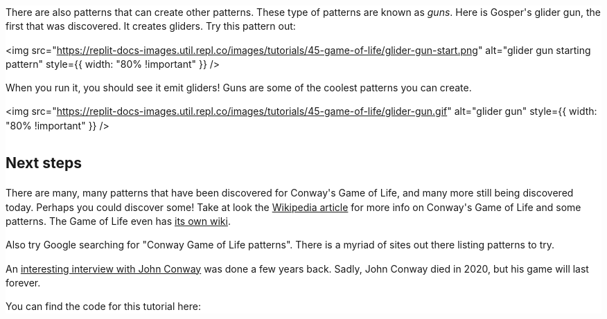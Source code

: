 There are also patterns that can create other patterns. These type of patterns are known as *guns*. Here is Gosper's glider gun, the first that was discovered. It creates gliders. Try this pattern out:

<img src="https://replit-docs-images.util.repl.co/images/tutorials/45-game-of-life/glider-gun-start.png"
  alt="glider gun starting pattern"
  style={{ width: "80% !important" }}
/>


When you run it, you should see it emit gliders! Guns are some of the coolest patterns you can create.

<img src="https://replit-docs-images.util.repl.co/images/tutorials/45-game-of-life/glider-gun.gif"
  alt="glider gun"
  style={{ width: "80% !important" }}
/>


## Next steps

There are many, many patterns that have been discovered for Conway's Game of Life, and many more still being discovered today. Perhaps you could discover some! Take at look the [Wikipedia article](https://en.wikipedia.org/wiki/Conway%27s_Game_of_Life) for more info on Conway's Game of Life and some patterns. The Game of Life even has [its own wiki](https://conwaylife.com).

Also try Google searching for "Conway Game of Life patterns". There is a myriad of sites out there listing patterns to try. 

An [interesting interview with John Conway](https://www.youtube.com/watch?v=R9Plq-D1gEk) was done a few years back. Sadly, John Conway died in 2020, but his game will last forever. 


You can find the code for this tutorial here:

<iframe height="400px" width="100%" src="https://replit.com/@ritza/Game-of-life?embed=true" scrolling="no" frameborder="no" allowtransparency="true" allowfullscreen="true" sandbox="allow-forms allow-pointer-lock allow-popups allow-same-origin allow-scripts allow-modals"></iframe>
